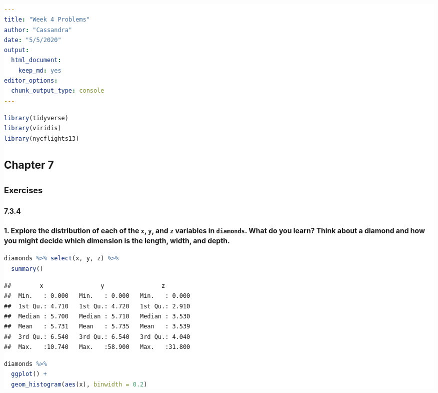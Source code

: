 ```yaml
---
title: "Week 4 Problems"
author: "Cassandra"
date: "5/5/2020"
output: 
  html_document: 
    keep_md: yes
editor_options: 
  chunk_output_type: console
---
```





```r
library(tidyverse)
library(viridis)
library(nycflights13)
```

## Chapter 7 

### Exercises

#### 7.3.4

**1. Explore the distribution of each of the `x`, `y`, and `z` variables in `diamonds`. What do you learn? Think about a diamond and how you might decide which dimension is the length, width, and depth.**   

```r
diamonds %>% select(x, y, z) %>% 
  summary()
```

```
##        x                y                z         
##  Min.   : 0.000   Min.   : 0.000   Min.   : 0.000  
##  1st Qu.: 4.710   1st Qu.: 4.720   1st Qu.: 2.910  
##  Median : 5.700   Median : 5.710   Median : 3.530  
##  Mean   : 5.731   Mean   : 5.735   Mean   : 3.539  
##  3rd Qu.: 6.540   3rd Qu.: 6.540   3rd Qu.: 4.040  
##  Max.   :10.740   Max.   :58.900   Max.   :31.800
```

```r
diamonds %>% 
  ggplot() + 
  geom_histogram(aes(x), binwidth = 0.2)
```
